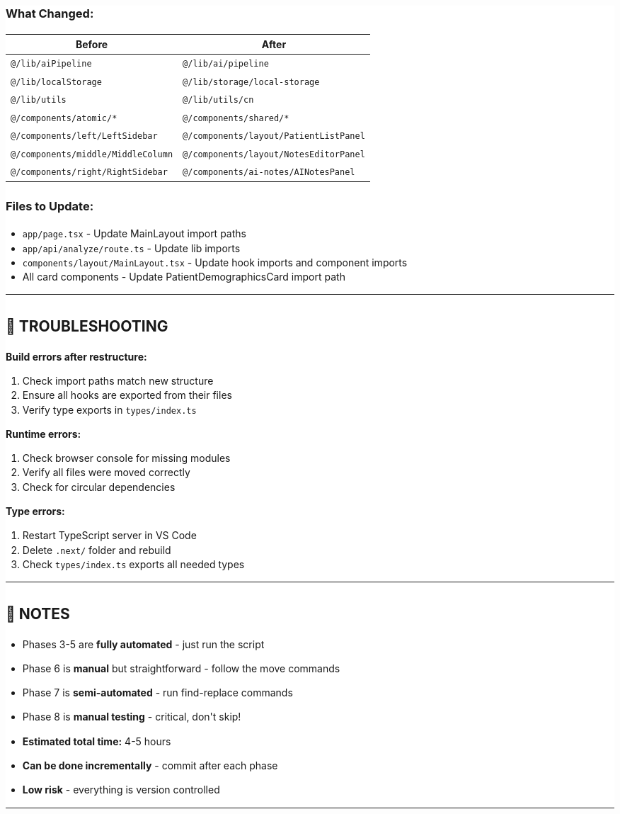 ### What Changed:

| Before | After |
|--------|-------|
| `@/lib/aiPipeline` | `@/lib/ai/pipeline` |
| `@/lib/localStorage` | `@/lib/storage/local-storage` |
| `@/lib/utils` | `@/lib/utils/cn` |
| `@/components/atomic/*` | `@/components/shared/*` |
| `@/components/left/LeftSidebar` | `@/components/layout/PatientListPanel` |
| `@/components/middle/MiddleColumn` | `@/components/layout/NotesEditorPanel` |
| `@/components/right/RightSidebar` | `@/components/ai-notes/AINotesPanel` |

### Files to Update:
- `app/page.tsx` - Update MainLayout import paths
- `app/api/analyze/route.ts` - Update lib imports
- `components/layout/MainLayout.tsx` - Update hook imports and component imports
- All card components - Update PatientDemographicsCard import path

---

## 🐛 TROUBLESHOOTING

**Build errors after restructure:**
1. Check import paths match new structure
2. Ensure all hooks are exported from their files
3. Verify type exports in `types/index.ts`

**Runtime errors:**
1. Check browser console for missing modules
2. Verify all files were moved correctly
3. Check for circular dependencies

**Type errors:**
1. Restart TypeScript server in VS Code
2. Delete `.next/` folder and rebuild
3. Check `types/index.ts` exports all needed types

---

## 📝 NOTES

- Phases 3-5 are **fully automated** - just run the script
- Phase 6 is **manual** but straightforward - follow the move commands
- Phase 7 is **semi-automated** - run find-replace commands
- Phase 8 is **manual testing** - critical, don't skip!

- **Estimated total time:** 4-5 hours
- **Can be done incrementally** - commit after each phase
- **Low risk** - everything is version controlled

---